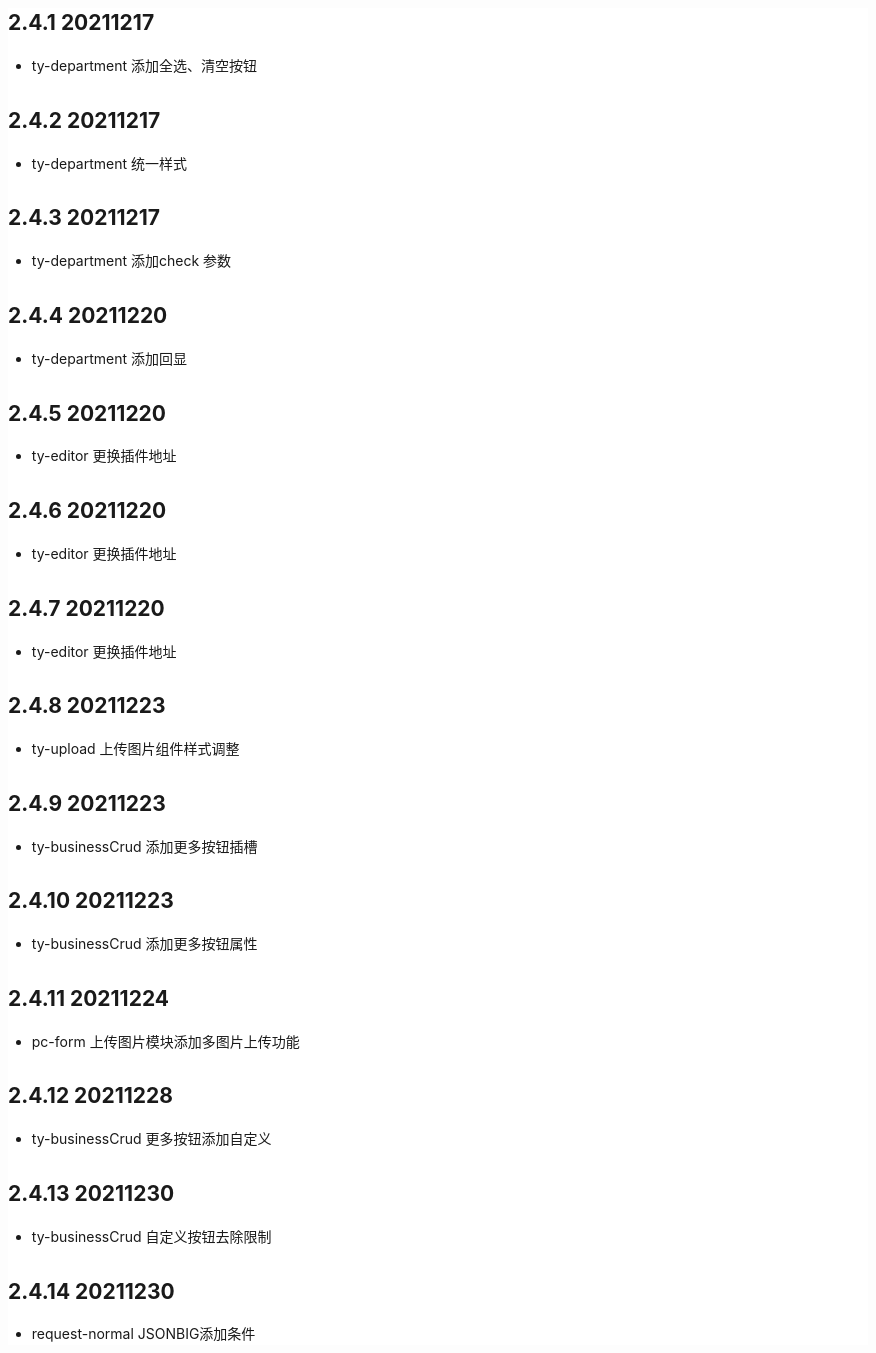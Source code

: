 ## 2.4.1 20211217
  * ty-department 添加全选、清空按钮

## 2.4.2 20211217
  * ty-department 统一样式

## 2.4.3 20211217
  * ty-department 添加check 参数

## 2.4.4 20211220
  * ty-department 添加回显

## 2.4.5 20211220
  * ty-editor 更换插件地址

## 2.4.6 20211220
  * ty-editor 更换插件地址

## 2.4.7 20211220
  * ty-editor 更换插件地址

## 2.4.8 20211223
  * ty-upload 上传图片组件样式调整

## 2.4.9 20211223
  * ty-businessCrud 添加更多按钮插槽

## 2.4.10 20211223
  * ty-businessCrud 添加更多按钮属性

## 2.4.11 20211224
  * pc-form 上传图片模块添加多图片上传功能

## 2.4.12 20211228
  * ty-businessCrud 更多按钮添加自定义

## 2.4.13 20211230
  * ty-businessCrud 自定义按钮去除限制

## 2.4.14 20211230
  * request-normal JSONBIG添加条件
